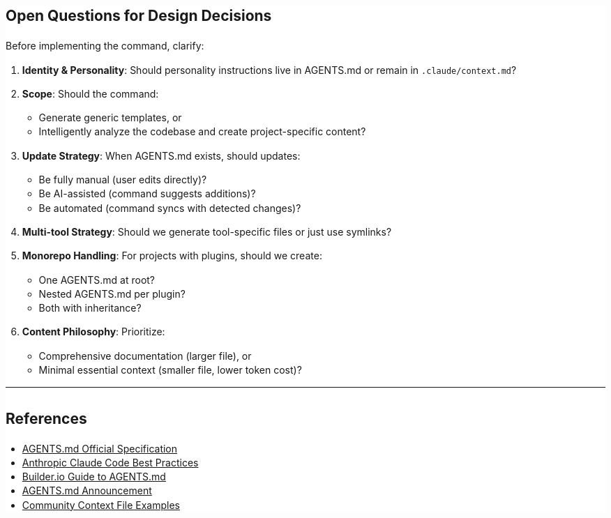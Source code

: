 
## Open Questions for Design Decisions

Before implementing the command, clarify:

1. **Identity & Personality**: Should personality instructions live in AGENTS.md or remain in `.claude/context.md`?

2. **Scope**: Should the command:
   - Generate generic templates, or
   - Intelligently analyze the codebase and create project-specific content?

3. **Update Strategy**: When AGENTS.md exists, should updates:
   - Be fully manual (user edits directly)?
   - Be AI-assisted (command suggests additions)?
   - Be automated (command syncs with detected changes)?

4. **Multi-tool Strategy**: Should we generate tool-specific files or just use symlinks?

5. **Monorepo Handling**: For projects with plugins, should we create:
   - One AGENTS.md at root?
   - Nested AGENTS.md per plugin?
   - Both with inheritance?

6. **Content Philosophy**: Prioritize:
   - Comprehensive documentation (larger file), or
   - Minimal essential context (smaller file, lower token cost)?

---

## References

- [AGENTS.md Official Specification](https://github.com/openai/agents.md)
- [Anthropic Claude Code Best Practices](https://www.anthropic.com/engineering/claude-code-best-practices)
- [Builder.io Guide to AGENTS.md](https://www.builder.io/blog/agents-md)
- [AGENTS.md Announcement](https://pnote.eu/notes/agents-md/)
- [Community Context File Examples](https://gist.github.com/0xdevalias/f40bc5a6f84c4c5ad862e314894b2fa6)

